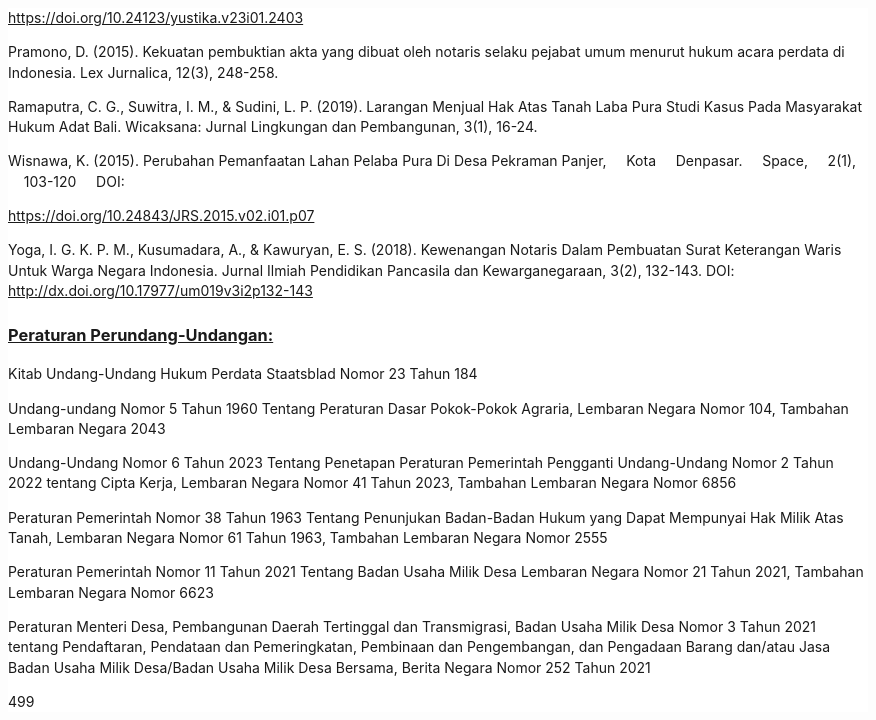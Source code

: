 <p><a href="https://doi.org/10.24123/yustika.v23i01.2403"><span class="font3">https://doi.org/10.24123/yustika.v23i01.2403</span></a></p>
<p><span class="font3">Pramono, D. (2015). Kekuatan pembuktian akta yang dibuat oleh notaris selaku pejabat umum menurut hukum acara perdata di Indonesia. Lex Jurnalica, 12(3), 248-258.</span></p>
<p><span class="font3">Ramaputra, C. G., Suwitra, I. M., &amp;&nbsp;Sudini, L. P. (2019). Larangan Menjual Hak Atas Tanah Laba Pura Studi Kasus Pada Masyarakat Hukum Adat Bali. Wicaksana: Jurnal Lingkungan dan Pembangunan, 3(1), 16-24.</span></p>
<p><span class="font3">Wisnawa, K. (2015). Perubahan Pemanfaatan Lahan Pelaba Pura Di Desa Pekraman Panjer, &nbsp;&nbsp;&nbsp;&nbsp;Kota &nbsp;&nbsp;&nbsp;&nbsp;Denpasar. &nbsp;&nbsp;&nbsp;&nbsp;Space, &nbsp;&nbsp;&nbsp;&nbsp;2(1), &nbsp;&nbsp;&nbsp;&nbsp;103-120 &nbsp;&nbsp;&nbsp;&nbsp;DOI:</span></p>
<p><a href="https://doi.org/10.24843/JRS.2015.v02.i01.p07"><span class="font3">https://doi.org/10.24843/JRS.2015.v02.i01.p07</span></a></p>
<p><span class="font3">Yoga, I. G. K. P. M., Kusumadara, A., &amp;&nbsp;Kawuryan, E. S. (2018). Kewenangan Notaris Dalam Pembuatan Surat Keterangan Waris Untuk Warga Negara Indonesia. Jurnal Ilmiah Pendidikan Pancasila dan Kewarganegaraan, 3(2), 132-143. DOI: </span><a href="http://dx.doi.org/10.17977/um019v3i2p132-143"><span class="font3">http://dx.doi.org/10.17977/um019v3i2p132-143</span></a></p>
<h3><a name="bookmark14"></a><span class="font2" style="font-weight:bold;text-decoration:underline;"><a name="bookmark15"></a>Peraturan Perundang-Undangan:</span></h3>
<p><span class="font3">Kitab Undang-Undang Hukum Perdata Staatsblad Nomor 23 Tahun 184</span></p>
<p><span class="font3">Undang-undang Nomor 5 Tahun 1960 Tentang Peraturan Dasar Pokok-Pokok Agraria, Lembaran Negara Nomor 104, Tambahan Lembaran Negara 2043</span></p>
<p><span class="font3">Undang-Undang Nomor 6 Tahun 2023 Tentang Penetapan Peraturan Pemerintah Pengganti Undang-Undang Nomor 2 Tahun 2022 tentang Cipta Kerja, Lembaran Negara Nomor 41 Tahun 2023, Tambahan Lembaran Negara Nomor 6856</span></p>
<p><span class="font3">Peraturan Pemerintah Nomor 38 Tahun 1963 Tentang Penunjukan Badan-Badan Hukum yang Dapat Mempunyai Hak Milik Atas Tanah, Lembaran Negara Nomor 61 Tahun 1963, Tambahan Lembaran Negara Nomor 2555</span></p>
<p><span class="font3">Peraturan Pemerintah Nomor 11 Tahun 2021 Tentang Badan Usaha Milik Desa Lembaran Negara Nomor 21 Tahun 2021, Tambahan Lembaran Negara Nomor 6623</span></p>
<p><span class="font3">Peraturan Menteri Desa, Pembangunan Daerah Tertinggal dan Transmigrasi, Badan Usaha Milik Desa Nomor 3 Tahun 2021 tentang Pendaftaran, Pendataan dan Pemeringkatan, Pembinaan dan Pengembangan, dan Pengadaan Barang dan/atau Jasa Badan Usaha Milik Desa/Badan Usaha Milik Desa Bersama, Berita Negara Nomor 252 Tahun 2021</span></p>
<p><span class="font1">499</span></p>